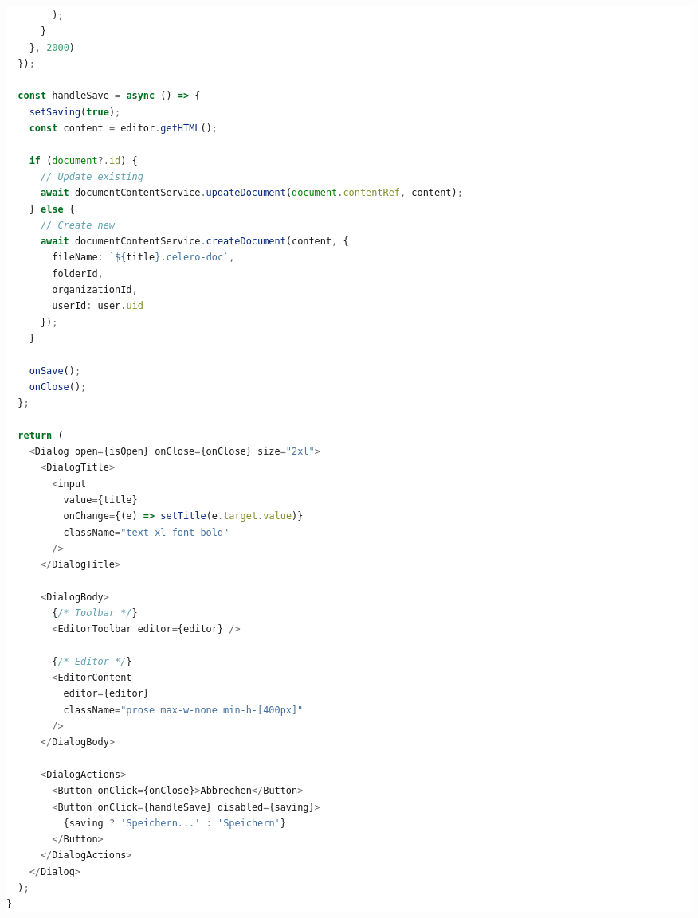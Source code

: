 ```typescript
        );
      }
    }, 2000)
  });
  
  const handleSave = async () => {
    setSaving(true);
    const content = editor.getHTML();
    
    if (document?.id) {
      // Update existing
      await documentContentService.updateDocument(document.contentRef, content);
    } else {
      // Create new
      await documentContentService.createDocument(content, {
        fileName: `${title}.celero-doc`,
        folderId,
        organizationId,
        userId: user.uid
      });
    }
    
    onSave();
    onClose();
  };
  
  return (
    <Dialog open={isOpen} onClose={onClose} size="2xl">
      <DialogTitle>
        <input 
          value={title}
          onChange={(e) => setTitle(e.target.value)}
          className="text-xl font-bold"
        />
      </DialogTitle>
      
      <DialogBody>
        {/* Toolbar */}
        <EditorToolbar editor={editor} />
        
        {/* Editor */}
        <EditorContent 
          editor={editor} 
          className="prose max-w-none min-h-[400px]"
        />
      </DialogBody>
      
      <DialogActions>
        <Button onClick={onClose}>Abbrechen</Button>
        <Button onClick={handleSave} disabled={saving}>
          {saving ? 'Speichern...' : 'Speichern'}
        </Button>
      </DialogActions>
    </Dialog>
  );
}
```
